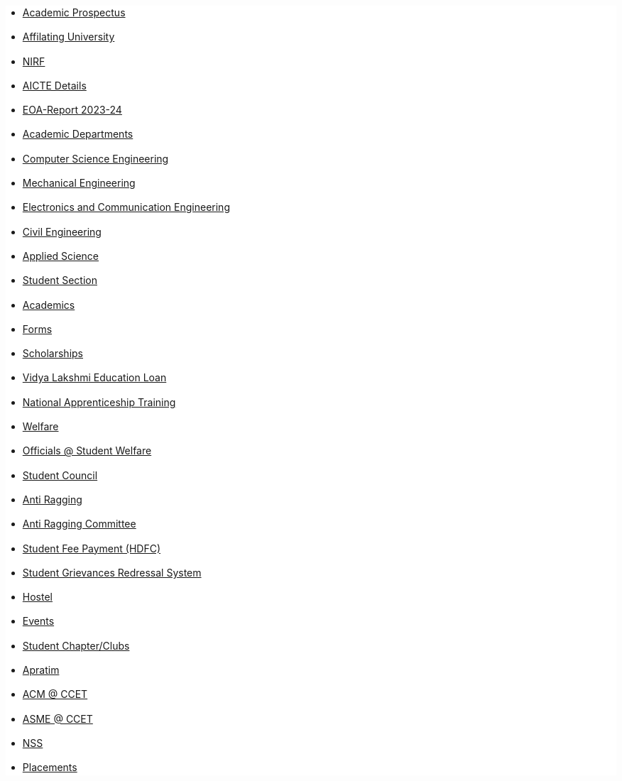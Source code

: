 *   [Academic Prospectus](http://ccet.ac.in/academicProspectus.php)

*   [Affilating University](http://puchd.ac.in/)

*   [NIRF](http://ccet.ac.in/pdf/NIRFReport2023.pdf)

*   [AICTE Details](http://ccet.ac.in/aictedata.php)

*   [EOA-Report 2023-24](http://ccet.ac.in/pdf/AICTE/EOA-Report2023-24.PDF)

*   [Academic Departments](http://ccet.ac.in/CSE-research.php#)

*   [Computer Science Engineering](http://ccet.ac.in/CSE-overview.php)

*   [Mechanical Engineering](http://ccet.ac.in/MECH-overview.php)

*   [Electronics and Communication Engineering](http://ccet.ac.in/ECE-overview.php)

*   [Civil Engineering](http://ccet.ac.in/CIVIL-overview.php)

*   [Applied Science](http://ccet.ac.in/AS-overview.php)

*   [Student Section](http://ccet.ac.in/CSE-research.php#)

*   [Academics](http://ccet.ac.in/CSE-research.php#)

*   [Forms](http://ccet.ac.in/forms.php)

*   [Scholarships](http://ccet.ac.in/scholarship.php)

*   [Vidya Lakshmi Education Loan](https://www.vidyalakshmi.co.in/Students/indexPopup)

*   [National Apprenticeship Training](http://mhrdnats.gov.in/)

*   [Welfare](http://ccet.ac.in/CSE-research.php#)

*   [Officials @ Student Welfare](http://ccet.ac.in/deanStudentWelfare.php)

*   [Student Council](http://ccet.ac.in/studentCouncil.php)

*   [Anti Ragging](http://ccet.ac.in/antiRagging.php)

*   [Anti Ragging Committee](http://ccet.ac.in/antiRaggingCommittee.php)

*   [Student Fee Payment (HDFC)](https://paydirect.eduqfix.com/app/3qTjKfysWsfqEyNTM4giVFX4VGVYGZss5NYRHpY65DaJgmu14S3Ff6NKoVa3l2Ay/6593)

*   [Student Grievances Redressal System](http://ccet.ac.in/grievances/login.php)

*   [Hostel](http://ccet.ac.in/hostel.php)

*   [Events](http://ccet.ac.in/CSE-research.php#)

*   [Student Chapter/Clubs](http://ccet.ac.in/studentClubList.php)

*   [Apratim](http://apratim.ccet.ac.in/)

*   [ACM @ CCET](http://ccet.acm.org/)

*   [ASME @ CCET](https://sites.google.com/view/asme-ccet-student-section/home/about)

*   [NSS](http://ccet.ac.in/nss.php)

*   [Placements](http://ccet.ac.in/tnp/index.html)
